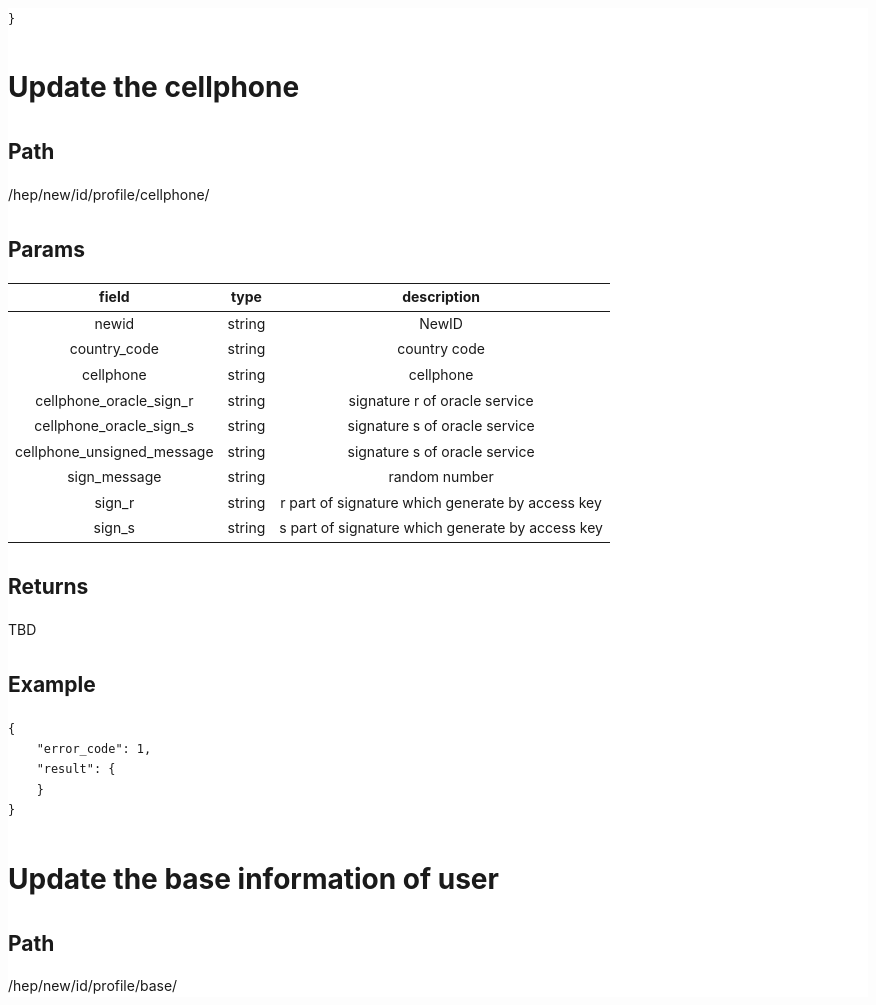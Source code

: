 ```
}
```


# Update the cellphone
## Path
/hep/new/id/profile/cellphone/

## Params
| field | type | description |
|:-:|:-:|:-:|
| newid | string | NewID |
| country_code | string | country code |
| cellphone | string | cellphone |
| cellphone_oracle_sign_r | string | signature r of oracle service |
| cellphone_oracle_sign_s | string | signature s of oracle service |
| cellphone_unsigned_message | string | signature s of oracle service |
| sign_message | string | random number |
| sign_r | string | r part of signature which generate by access key |
| sign_s | string | s part of signature which generate by access key |


## Returns
TBD

## Example
```
{
    "error_code": 1,
    "result": {
    }
}
```


# Update the base information of user
## Path
/hep/new/id/profile/base/
